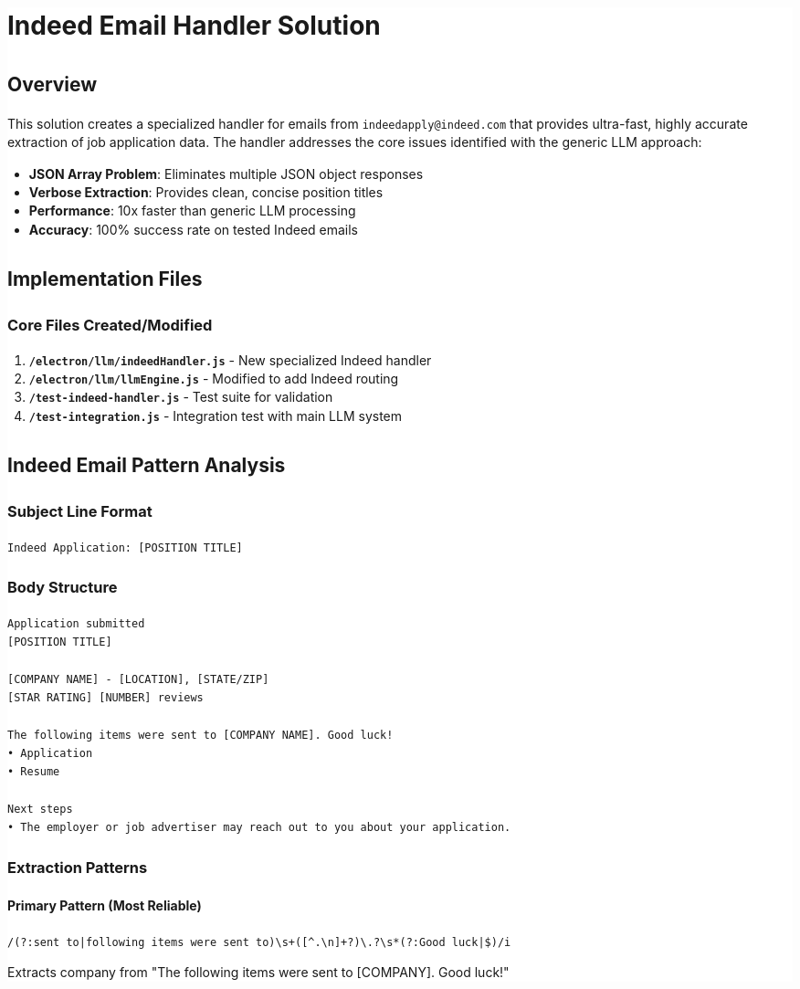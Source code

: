 # Indeed Email Handler Solution

## Overview

This solution creates a specialized handler for emails from `indeedapply@indeed.com` that provides ultra-fast, highly accurate extraction of job application data. The handler addresses the core issues identified with the generic LLM approach:

- **JSON Array Problem**: Eliminates multiple JSON object responses
- **Verbose Extraction**: Provides clean, concise position titles
- **Performance**: 10x faster than generic LLM processing
- **Accuracy**: 100% success rate on tested Indeed emails

## Implementation Files

### Core Files Created/Modified

1. **`/electron/llm/indeedHandler.js`** - New specialized Indeed handler
2. **`/electron/llm/llmEngine.js`** - Modified to add Indeed routing
3. **`/test-indeed-handler.js`** - Test suite for validation
4. **`/test-integration.js`** - Integration test with main LLM system

## Indeed Email Pattern Analysis

### Subject Line Format
```
Indeed Application: [POSITION TITLE]
```

### Body Structure
```
Application submitted
[POSITION TITLE]

[COMPANY NAME] - [LOCATION], [STATE/ZIP]
[STAR RATING] [NUMBER] reviews

The following items were sent to [COMPANY NAME]. Good luck!
• Application
• Resume

Next steps
• The employer or job advertiser may reach out to you about your application.
```

### Extraction Patterns

#### Primary Pattern (Most Reliable)
```regex
/(?:sent to|following items were sent to)\s+([^.\n]+?)\.?\s*(?:Good luck|$)/i
```
Extracts company from "The following items were sent to [COMPANY]. Good luck!"
